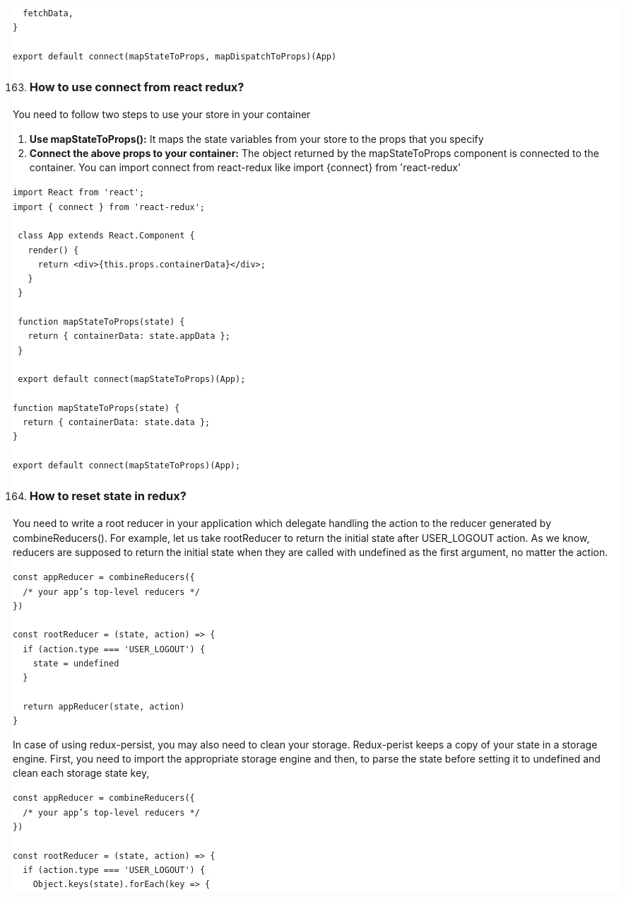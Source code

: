 ```
  fetchData,
}

export default connect(mapStateToProps, mapDispatchToProps)(App)
```

163. ### How to use connect from react redux?
You need to follow two steps to use your store in your container
1. **Use mapStateToProps():** It maps the state variables from your store to the props that you specify
2. **Connect the above props to your container:** The object returned by the mapStateToProps component is connected to the container. You can import connect from react-redux like import {connect} from 'react-redux'
```
import React from 'react';
import { connect } from 'react-redux';

 class App extends React.Component {
   render() {
     return <div>{this.props.containerData}</div>;
   }
 }

 function mapStateToProps(state) {
   return { containerData: state.appData };
 }

 export default connect(mapStateToProps)(App);

function mapStateToProps(state) {
  return { containerData: state.data };
}

export default connect(mapStateToProps)(App);
```

164. ### How to reset state in redux?
You need to write a root reducer in your application which delegate handling the action to the reducer generated by combineReducers(). For example, let us take rootReducer to return the initial state after USER_LOGOUT action. As we know, reducers are supposed to return the initial state when they are called with undefined as the first argument, no matter the action.
```
const appReducer = combineReducers({
  /* your app’s top-level reducers */
})

const rootReducer = (state, action) => {
  if (action.type === 'USER_LOGOUT') {
    state = undefined
  }

  return appReducer(state, action)
}
```
In case of using redux-persist, you may also need to clean your storage. Redux-perist keeps a copy of your state in a storage engine. First, you need to import the appropriate storage engine and then, to parse the state before setting it to undefined and clean each storage state key,
```
const appReducer = combineReducers({
  /* your app’s top-level reducers */
})

const rootReducer = (state, action) => {
  if (action.type === 'USER_LOGOUT') {
    Object.keys(state).forEach(key => {
```